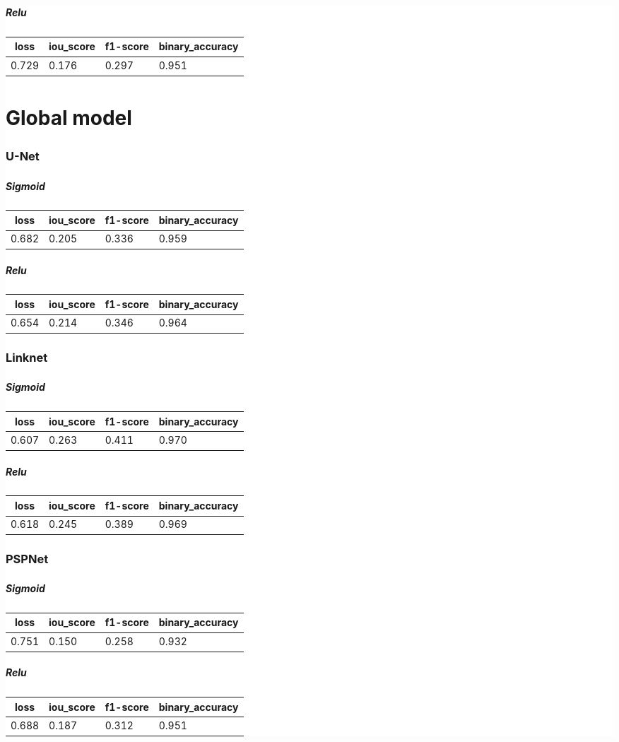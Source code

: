 ##### Relu

| loss  | iou_score | f1-score | binary_accuracy |
|-------|-----------|----------|-----------------|
| 0.729 | 0.176     | 0.297    | 0.951           |

# Global model

### U-Net

##### Sigmoid

| loss  | iou_score | f1-score | binary_accuracy |
|-------|-----------|----------|-----------------|
| 0.682 | 0.205     | 0.336    | 0.959           |

##### Relu

| loss  | iou_score | f1-score | binary_accuracy |
|-------|-----------|----------|-----------------|
| 0.654 | 0.214     | 0.346    | 0.964           |

### Linknet

##### Sigmoid

| loss  | iou_score | f1-score | binary_accuracy |
|-------|-----------|----------|-----------------|
| 0.607 | 0.263     | 0.411    | 0.970           |

##### Relu

| loss  | iou_score | f1-score | binary_accuracy |
|-------|-----------|----------|-----------------|
| 0.618 | 0.245     | 0.389    | 0.969           |

### PSPNet

##### Sigmoid

| loss  | iou_score | f1-score | binary_accuracy |
|-------|-----------|----------|-----------------|
| 0.751 | 0.150     | 0.258    | 0.932           |

##### Relu

| loss  | iou_score | f1-score | binary_accuracy |
|-------|-----------|----------|-----------------|
| 0.688 | 0.187     | 0.312    | 0.951           |
